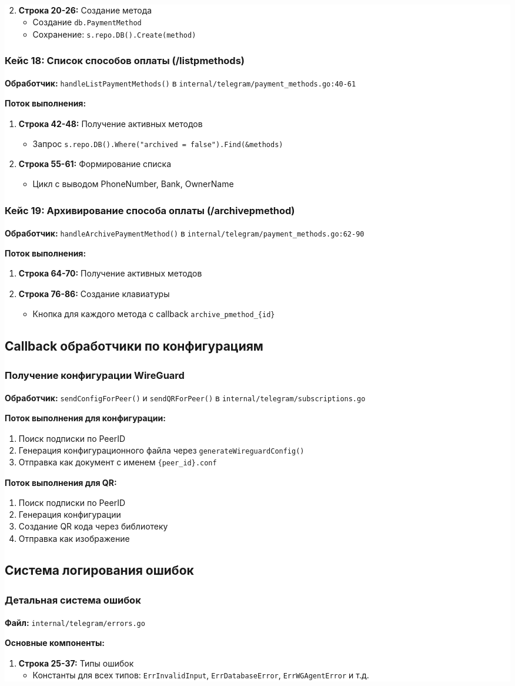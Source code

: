 2. **Строка 20-26:** Создание метода
   - Создание `db.PaymentMethod`
   - Сохранение: `s.repo.DB().Create(method)`

### Кейс 18: Список способов оплаты (/listpmethods)

**Обработчик:** `handleListPaymentMethods()` в `internal/telegram/payment_methods.go:40-61`

**Поток выполнения:**

1. **Строка 42-48:** Получение активных методов
   - Запрос `s.repo.DB().Where("archived = false").Find(&methods)`

2. **Строка 55-61:** Формирование списка
   - Цикл с выводом PhoneNumber, Bank, OwnerName

### Кейс 19: Архивирование способа оплаты (/archivepmethod)

**Обработчик:** `handleArchivePaymentMethod()` в `internal/telegram/payment_methods.go:62-90`

**Поток выполнения:**

1. **Строка 64-70:** Получение активных методов

2. **Строка 76-86:** Создание клавиатуры
   - Кнопка для каждого метода с callback `archive_pmethod_{id}`

## Callback обработчики по конфигурациям

### Получение конфигурации WireGuard

**Обработчик:** `sendConfigForPeer()` и `sendQRForPeer()` в `internal/telegram/subscriptions.go`

**Поток выполнения для конфигурации:**

1. Поиск подписки по PeerID
2. Генерация конфигурационного файла через `generateWireguardConfig()`
3. Отправка как документ с именем `{peer_id}.conf`

**Поток выполнения для QR:**

1. Поиск подписки по PeerID
2. Генерация конфигурации
3. Создание QR кода через библиотеку
4. Отправка как изображение

## Система логирования ошибок

### Детальная система ошибок

**Файл:** `internal/telegram/errors.go`

**Основные компоненты:**

1. **Строка 25-37:** Типы ошибок
   - Константы для всех типов: `ErrInvalidInput`, `ErrDatabaseError`, `ErrWGAgentError` и т.д.
